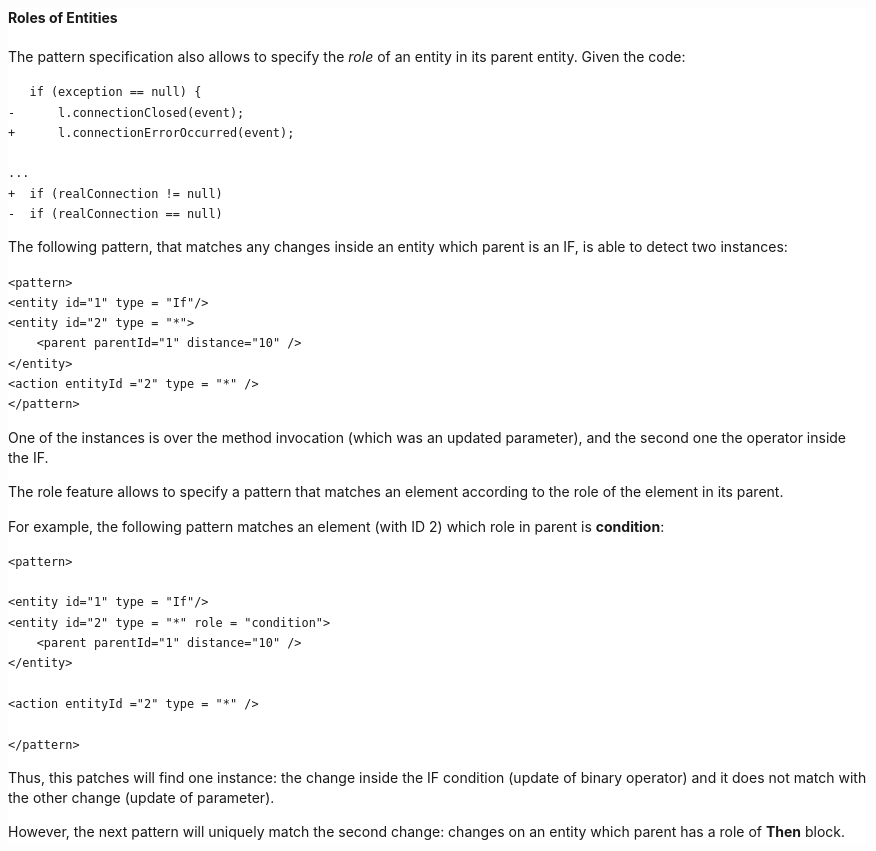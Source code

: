 #### Roles of Entities

The pattern specification also allows to specify the *role* of an entity in its parent entity.
Given the code:

```
   if (exception == null) {
-      l.connectionClosed(event);
+      l.connectionErrorOccurred(event);

...
+  if (realConnection != null)
-  if (realConnection == null)

```

The following pattern, that matches any changes inside an entity which parent is an IF, is able to detect two instances:

```
<pattern>
<entity id="1" type = "If"/>
<entity id="2" type = "*">
	<parent parentId="1" distance="10" />
</entity>
<action entityId ="2" type = "*" />
</pattern>
```

One of the instances is over the method invocation (which was an updated parameter), and the second one the operator inside the IF.

The role feature allows to specify a pattern that matches an element according to the role of the element in its parent.


For example,  the following pattern matches an element (with ID 2) which role in parent is **condition**: 

```
<pattern>

<entity id="1" type = "If"/>
<entity id="2" type = "*" role = "condition">
	<parent parentId="1" distance="10" />
</entity>

<action entityId ="2" type = "*" />

</pattern>
```

Thus, this patches will find one instance: the change inside the IF condition (update of binary operator) and it does not match with the other change (update of parameter).

However, the next pattern will uniquely match the second change: changes on an entity which parent has a role of **Then** block.
